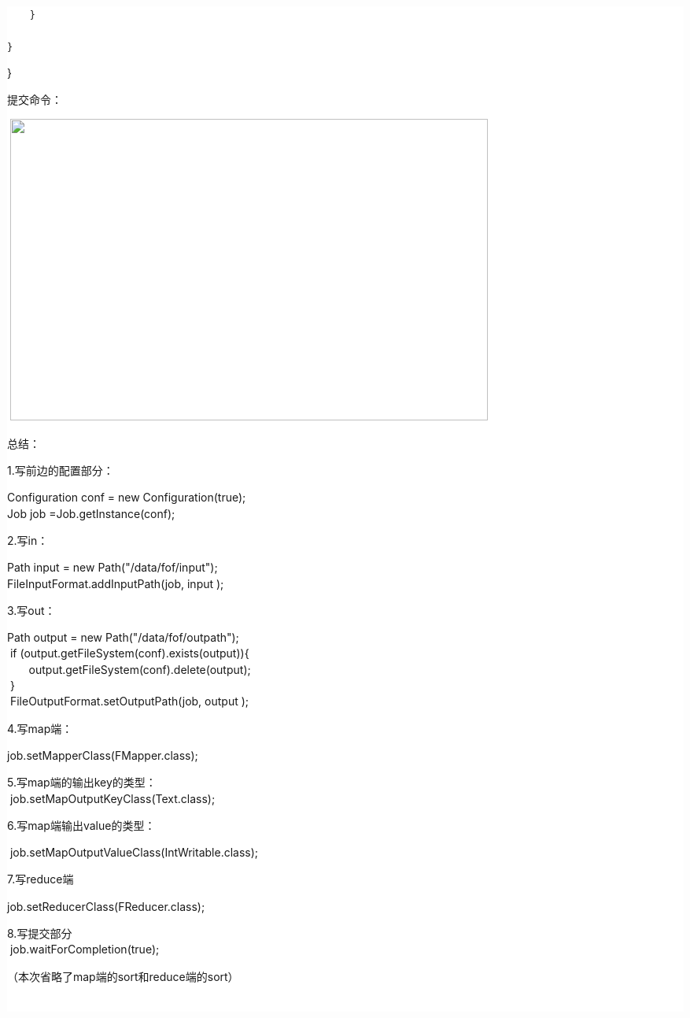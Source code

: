		}
		
	}
}
</code></pre>

<p>提交命令：</p>

<p> <img alt="" class="has" height="383" src="https://img-blog.csdn.net/20180821165942626?watermark/2/text/aHR0cHM6Ly9ibG9nLmNzZG4ubmV0L3d5cXdpbGxpYW0=/font/5a6L5L2T/fontsize/400/fill/I0JBQkFCMA==/dissolve/70" width="607"></p>

<p>总结：</p>

<p>1.写前边的配置部分：</p>

<p>Configuration conf = new Configuration(true);<br>
Job job =Job.getInstance(conf); </p>

<p>2.写in：</p>

<p>Path input = new Path("/data/fof/input");<br>
FileInputFormat.addInputPath(job, input );</p>

<p>3.写out：</p>

<p>Path output = new Path("/data/fof/outpath");<br>
 if (output.getFileSystem(conf).exists(output)){<br>
       output.getFileSystem(conf).delete(output);<br>
 }<br>
 FileOutputFormat.setOutputPath(job, output );</p>

<p>4.写map端：</p>

<p>job.setMapperClass(FMapper.class);</p>

<p>5.写map端的输出key的类型：<br>
 job.setMapOutputKeyClass(Text.class);</p>

<p>6.写map端输出value的类型：</p>

<p> job.setMapOutputValueClass(IntWritable.class);</p>

<p>7.写reduce端</p>

<p>job.setReducerClass(FReducer.class);</p>

<p>8.写提交部分    <br>
 job.waitForCompletion(true);</p>

<p>（本次省略了map端的sort和reduce端的sort）</p>

<p><img alt="" class="has" src="https://img-blog.csdn.net/20180821165803779?watermark/2/text/aHR0cHM6Ly9ibG9nLmNzZG4ubmV0L3d5cXdpbGxpYW0=/font/5a6L5L2T/fontsize/400/fill/I0JBQkFCMA==/dissolve/70"><img alt="" class="has" src="https://img-blog.csdn.net/2018082116585714?watermark/2/text/aHR0cHM6Ly9ibG9nLmNzZG4ubmV0L3d5cXdpbGxpYW0=/font/5a6L5L2T/fontsize/400/fill/I0JBQkFCMA==/dissolve/70"></p>            </div>
                </div>